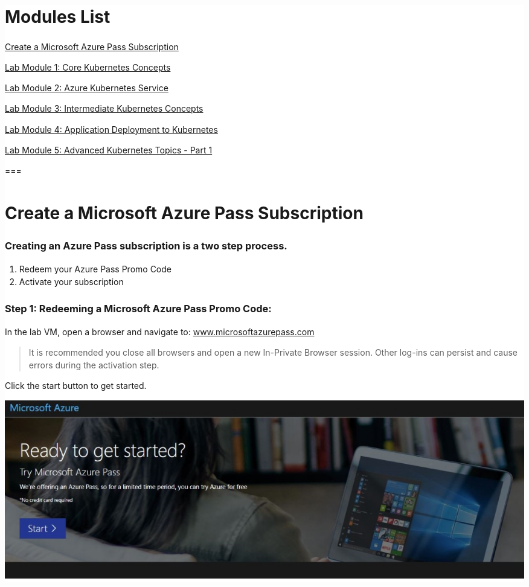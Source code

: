 # Modules List

[Create a Microsoft Azure Pass Subscription](#create-a-microsoft-azure-pass-subscription)

[Lab Module 1: Core Kubernetes Concepts](#lab-module-1-core-kubernetes-concepts) 

[Lab Module 2: Azure Kubernetes Service](#lab-module-2-azure-kubernetes-service)

[Lab Module 3: Intermediate Kubernetes Concepts](#lab-module-3-intermediate-kubernetes-concepts)

[Lab Module 4: Application Deployment to Kubernetes](#lab-module-4-application-development-with-kubernetes)

[Lab Module 5: Advanced Kubernetes Topics - Part 1](#lab-module-6-advanced-kubernetes-topics---part-1)


===
# Create a Microsoft Azure Pass Subscription

### Creating an Azure Pass subscription is a two step process.

1. Redeem your Azure Pass Promo Code
2. Activate your subscription

### Step 1: Redeeming a Microsoft Azure Pass Promo Code:

In the lab VM, open a browser and navigate to: www.microsoftazurepass.com

> It is recommended you close all browsers and open a new In-Private Browser session. Other log-ins can persist and cause errors during the activation step.



Click the start button to get started.

![](content/pass-1.jpg)
